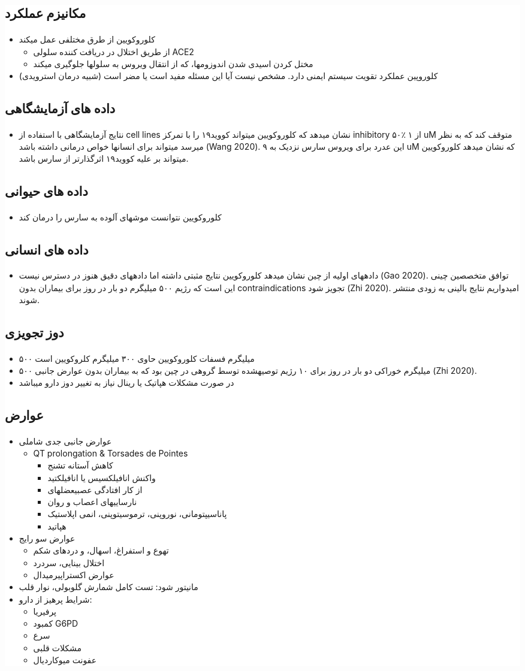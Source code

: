 
## مکانیزم عملکرد

* کلوروکویین از طرق مختلفی عمل میکند
     * از طریق اختلال در دریافت کننده سلولی ACE2
     * مختل کردن اسیدی شدن اندوزومها، که از انتقال ویروس به سلولها جلوگیری میکند
* کلوروپین عملکرد تقویت سیستم ایمنی دارد. مشخص نیست آیا این مسئله مفید است یا مضر است (شبیه درمان استرویدی)

## داده های آزمایشگاهی

* نتایج آزمایشگاهی با استفاده از cell lines نشان میدهد که کلوروکویین میتواند کووید۱۹ را با تمرکز inhibitory ۵۰٪ از ۱ uM متوقف کند که به نظر میرسد میتواند برای انسانها خواص درمانی داشته باشد  (Wang 2020). این عدرد برای ویروس سارس نزدیک به ۹ uM که نشان میدهد کلوروکویین میتواند بر علیه کووید۱۹ اثرگذارتر از سارس باشد.

## داده های حیوانی

* کلوروکویین نتوانست موشهای آلوده به سارس را درمان کند

## داده های انسانی

* دادههای اولیه از چین نشان میدهد کلوروکویین نتایج مثبتی داشته اما دادههای دقیق هنوز در دسترس نیست  (Gao 2020). توافق متخصصین چینی این است که رژیم ۵۰۰ میلیگرم دو بار در روز برای بیماران بدون contraindications تجویز شود (Zhi 2020). امیدواریم نتایج بالینی به زودی منتشر شوند.

## دوز تجویزی

* ۵۰۰ میلیگرم فسفات کلوروکویین حاوی ۳۰۰ میلیگرم کلروکویین است
* ۵۰۰ میلیگرم خوراکی دو بار در روز برای ۱۰ رژیم توصیهشده توسط گروهی در چین بود که به بیماران بدون عوارض جانبی (Zhi 2020).
* در صورت مشکلات هپاتیک یا رینال نیاز به تغییر دوز دارو میباشد

## عوارض

* عوارض جانبی جدی شاملی
   * QT prolongation & Torsades de Pointes
     * کاهش آستانه تشنج
     * واکنش انافیلکسیس یا انافیلکتید
     * از کار افتادگی عصبیعضلهای
     * نارساییهای اعصاب و روان
     * پاناسیپتومانی، نوروپنی، ترموسیتوپنی، انمی اپلاستیک
     * هپاتید
* عوارض سو رایج
     * تهوع و استفراغ، اسهال، و دردهای شکم
     * اختلال بینایی، سردرد
     * عوارض اکستراپیرمیدال
* مانیتور شود: تست کامل شمارش گلوبولی، نوار قلب
* شرایط پرهیز از دارو:
     * پرفیریا
     * کمبود G6PD
     * سرع
     * مشکلات قلبی
     * عفونت میوکاردیال
